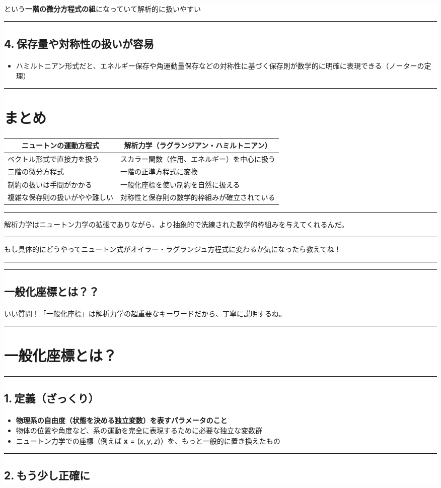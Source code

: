 という**一階の微分方程式の組**になっていて解析的に扱いやすい

---

## 4. 保存量や対称性の扱いが容易

* ハミルトニアン形式だと、エネルギー保存や角運動量保存などの対称性に基づく保存則が数学的に明確に表現できる（ノーターの定理）

---

# まとめ

| ニュートンの運動方程式     | 解析力学（ラグランジアン・ハミルトニアン）  |
| --------------- | ---------------------- |
| ベクトル形式で直接力を扱う   | スカラー関数（作用、エネルギー）を中心に扱う |
| 二階の微分方程式        | 一階の正準方程式に変換            |
| 制約の扱いは手間がかかる    | 一般化座標を使い制約を自然に扱える      |
| 複雑な保存則の扱いがやや難しい | 対称性と保存則の数学的枠組みが確立されている |

---

解析力学はニュートン力学の拡張でありながら、より抽象的で洗練された数学的枠組みを与えてくれるんだ。

---

もし具体的にどうやってニュートン式がオイラー・ラグランジュ方程式に変わるか気になったら教えてね！

---
---

## 一般化座標とは？？

いい質問！「一般化座標」は解析力学の超重要なキーワードだから、丁寧に説明するね。

---

# 一般化座標とは？

---

## 1. 定義（ざっくり）

* **物理系の自由度（状態を決める独立変数）を表すパラメータのこと**
* 物体の位置や角度など、系の運動を完全に表現するために必要な独立な変数群
* ニュートン力学での座標（例えば $\mathbf{x} = (x, y, z)$）を、もっと一般的に置き換えたもの

---

## 2. もう少し正確に
